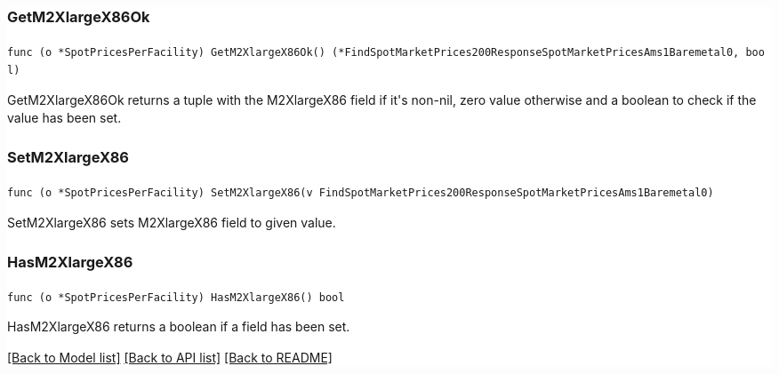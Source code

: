 ### GetM2XlargeX86Ok

`func (o *SpotPricesPerFacility) GetM2XlargeX86Ok() (*FindSpotMarketPrices200ResponseSpotMarketPricesAms1Baremetal0, bool)`

GetM2XlargeX86Ok returns a tuple with the M2XlargeX86 field if it's non-nil, zero value otherwise
and a boolean to check if the value has been set.

### SetM2XlargeX86

`func (o *SpotPricesPerFacility) SetM2XlargeX86(v FindSpotMarketPrices200ResponseSpotMarketPricesAms1Baremetal0)`

SetM2XlargeX86 sets M2XlargeX86 field to given value.

### HasM2XlargeX86

`func (o *SpotPricesPerFacility) HasM2XlargeX86() bool`

HasM2XlargeX86 returns a boolean if a field has been set.


[[Back to Model list]](../README.md#documentation-for-models) [[Back to API list]](../README.md#documentation-for-api-endpoints) [[Back to README]](../README.md)


